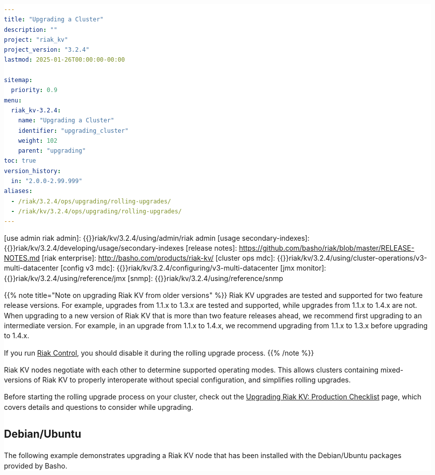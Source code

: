 ```yaml
---
title: "Upgrading a Cluster"
description: ""
project: "riak_kv"
project_version: "3.2.4"
lastmod: 2025-01-26T00:00:00-00:00

sitemap:
  priority: 0.9
menu:
  riak_kv-3.2.4:
    name: "Upgrading a Cluster"
    identifier: "upgrading_cluster"
    weight: 102
    parent: "upgrading"
toc: true
version_history:
  in: "2.0.0-2.99.999"
aliases:
  - /riak/3.2.4/ops/upgrading/rolling-upgrades/
  - /riak/kv/3.2.4/ops/upgrading/rolling-upgrades/
---
```


[production checklist]: {{<baseurl>}}riak/kv/3.2.4/setup/upgrading/checklist
[use admin riak control]: {{<baseurl>}}riak/kv/3.2.4/using/admin/riak-control
[use admin commands]: {{<baseurl>}}riak/kv/3.2.4/using/admin/commands
[use admin riak admin]: {{<baseurl>}}riak/kv/3.2.4/using/admin/riak admin
[usage secondary-indexes]: {{<baseurl>}}riak/kv/3.2.4/developing/usage/secondary-indexes
[release notes]: https://github.com/basho/riak/blob/master/RELEASE-NOTES.md
[riak enterprise]: http://basho.com/products/riak-kv/
[cluster ops mdc]: {{<baseurl>}}riak/kv/3.2.4/using/cluster-operations/v3-multi-datacenter
[config v3 mdc]: {{<baseurl>}}riak/kv/3.2.4/configuring/v3-multi-datacenter
[jmx monitor]: {{<baseurl>}}riak/kv/3.2.4/using/reference/jmx
[snmp]: {{<baseurl>}}riak/kv/3.2.4/using/reference/snmp

{{% note title="Note on upgrading Riak KV from older versions" %}}
Riak KV upgrades are tested and supported for two feature release versions.
For example, upgrades from 1.1.x to 1.3.x are tested and supported,
while upgrades from 1.1.x to 1.4.x are not. When upgrading to a new
version of Riak KV that is more than two feature releases ahead, we
recommend first upgrading to an intermediate version. For example, in an
upgrade from 1.1.x to 1.4.x, we recommend upgrading from 1.1.x to 1.3.x
before upgrading to 1.4.x.

If you run [Riak Control]({{<baseurl>}}riak/kv/3.2.4/using/admin/riak-control), you should disable it during the rolling upgrade process.
{{% /note %}}

Riak KV nodes negotiate with each other to determine supported
operating modes. This allows clusters containing mixed-versions of Riak KV
to properly interoperate without special configuration, and simplifies
rolling upgrades.

Before starting the rolling upgrade process on your cluster, check out the [Upgrading Riak KV: Production Checklist][production checklist] page, which covers details and questions to consider while upgrading.

## Debian/Ubuntu

The following example demonstrates upgrading a Riak KV node that has been
installed with the Debian/Ubuntu packages provided by Basho.
